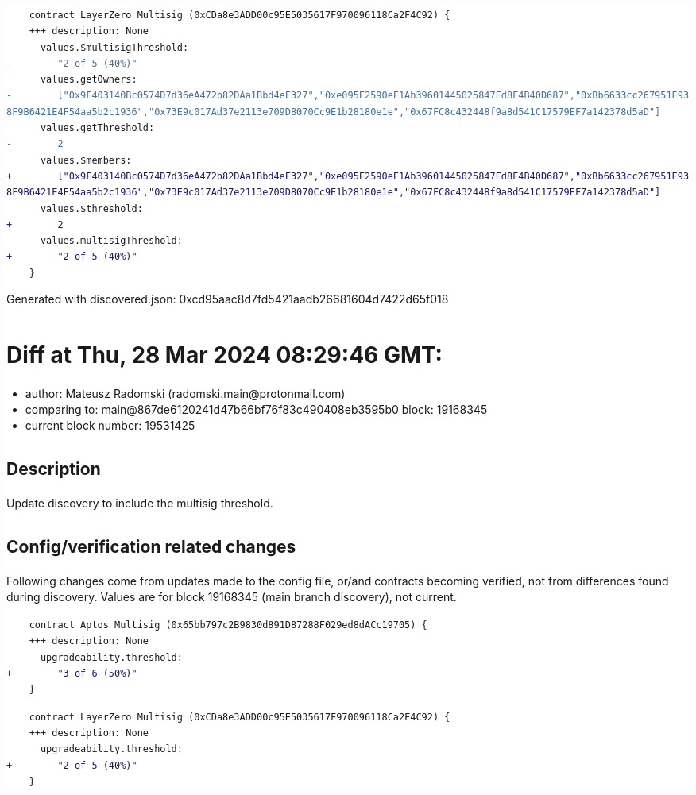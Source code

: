 ```diff
    contract LayerZero Multisig (0xCDa8e3ADD00c95E5035617F970096118Ca2F4C92) {
    +++ description: None
      values.$multisigThreshold:
-        "2 of 5 (40%)"
      values.getOwners:
-        ["0x9F403140Bc0574D7d36eA472b82DAa1Bbd4eF327","0xe095F2590eF1Ab39601445025847Ed8E4B40D687","0xBb6633cc267951E938F9B6421E4F54aa5b2c1936","0x73E9c017Ad37e2113e709D8070Cc9E1b28180e1e","0x67FC8c432448f9a8d541C17579EF7a142378d5aD"]
      values.getThreshold:
-        2
      values.$members:
+        ["0x9F403140Bc0574D7d36eA472b82DAa1Bbd4eF327","0xe095F2590eF1Ab39601445025847Ed8E4B40D687","0xBb6633cc267951E938F9B6421E4F54aa5b2c1936","0x73E9c017Ad37e2113e709D8070Cc9E1b28180e1e","0x67FC8c432448f9a8d541C17579EF7a142378d5aD"]
      values.$threshold:
+        2
      values.multisigThreshold:
+        "2 of 5 (40%)"
    }
```

Generated with discovered.json: 0xcd95aac8d7fd5421aadb26681604d7422d65f018

# Diff at Thu, 28 Mar 2024 08:29:46 GMT:

- author: Mateusz Radomski (<radomski.main@protonmail.com>)
- comparing to: main@867de6120241d47b66bf76f83c490408eb3595b0 block: 19168345
- current block number: 19531425

## Description

Update discovery to include the multisig threshold.

## Config/verification related changes

Following changes come from updates made to the config file,
or/and contracts becoming verified, not from differences found during
discovery. Values are for block 19168345 (main branch discovery), not current.

```diff
    contract Aptos Multisig (0x65bb797c2B9830d891D87288F029ed8dACc19705) {
    +++ description: None
      upgradeability.threshold:
+        "3 of 6 (50%)"
    }
```

```diff
    contract LayerZero Multisig (0xCDa8e3ADD00c95E5035617F970096118Ca2F4C92) {
    +++ description: None
      upgradeability.threshold:
+        "2 of 5 (40%)"
    }
```
